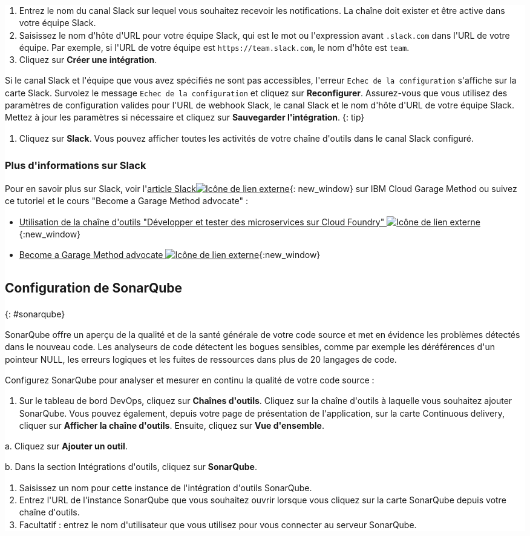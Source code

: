 1. Entrez le nom du canal Slack sur lequel vous souhaitez recevoir les notifications. La chaîne doit exister et être active dans votre équipe Slack.
1. Saisissez le nom d'hôte d'URL pour votre équipe Slack, qui est le mot ou l'expression avant `.slack.com` dans l'URL de votre équipe. Par exemple, si l'URL de votre équipe est `https://team.slack.com`, le nom d'hôte est `team`.
1. Cliquez sur **Créer une intégration**.

 Si le canal Slack et l'équipe que vous avez spécifiés ne sont pas accessibles, l'erreur `Echec de la configuration` s'affiche sur la carte Slack. Survolez le message `Echec de la configuration` et cliquez sur **Reconfigurer**. Assurez-vous que vous utilisez des paramètres de configuration valides pour l'URL de webhook Slack, le canal Slack et le nom d'hôte d'URL de votre équipe Slack. Mettez à jour les paramètres si nécessaire et cliquez sur **Sauvegarder l'intégration**.
 {: tip}

1. Cliquez sur **Slack**. Vous pouvez afficher toutes les activités de votre chaîne d'outils dans le canal Slack configuré.

### Plus d'informations sur Slack

Pour en savoir plus sur Slack, voir l'[article Slack![Icône de lien externe](../../icons/launch-glyph.svg "Icône de lien externe")](https://www.ibm.com/cloud/garage/content/culture/tool_slack/){: new_window} sur IBM Cloud Garage Method ou suivez ce tutoriel et le cours "Become a Garage Method advocate" :

  * [Utilisation de la chaîne d'outils "Développer et tester des microservices sur Cloud Foundry" ![Icône de lien externe](../../icons/launch-glyph.svg "Icône de lien externe")](https://www.ibm.com/cloud/garage/tutorials/use-develop-test-microservices-on-cloud-foundry-toolchain){:new_window}

  * [Become a Garage Method advocate ![Icône de lien externe](../../icons/launch-glyph.svg "Icône de lien externe")](https://www.ibm.com/cloud/garage/content/course/gm_advocate/){:new_window}


## Configuration de SonarQube
{: #sonarqube}

SonarQube offre un aperçu de la qualité et de la santé générale de votre code source et met en évidence les problèmes détectés dans le nouveau code. Les analyseurs de code détectent les
bogues sensibles, comme par exemple les déréférences d'un pointeur NULL, les erreurs logiques et les fuites de ressources dans plus de 20 langages de code.

Configurez SonarQube pour analyser et mesurer en continu la qualité de votre code source :

1. Sur le tableau de bord DevOps, cliquez sur **Chaînes d'outils**. Cliquez sur la chaîne d'outils à laquelle vous souhaitez ajouter SonarQube. Vous pouvez également, depuis votre page de présentation de l'application, sur la carte Continuous delivery, cliquer sur **Afficher la chaîne d'outils**. Ensuite, cliquez sur **Vue d'ensemble**.  

 a. Cliquez sur **Ajouter un outil**.

 b. Dans la section Intégrations d'outils, cliquez sur **SonarQube**.

1. Saisissez un nom pour cette instance de l'intégration d'outils SonarQube.
1. Entrez l'URL de l'instance SonarQube que vous souhaitez ouvrir lorsque vous cliquez sur la carte SonarQube depuis votre chaîne d'outils.
1. Facultatif : entrez le nom d'utilisateur que vous utilisez pour vous connecter au serveur SonarQube.
